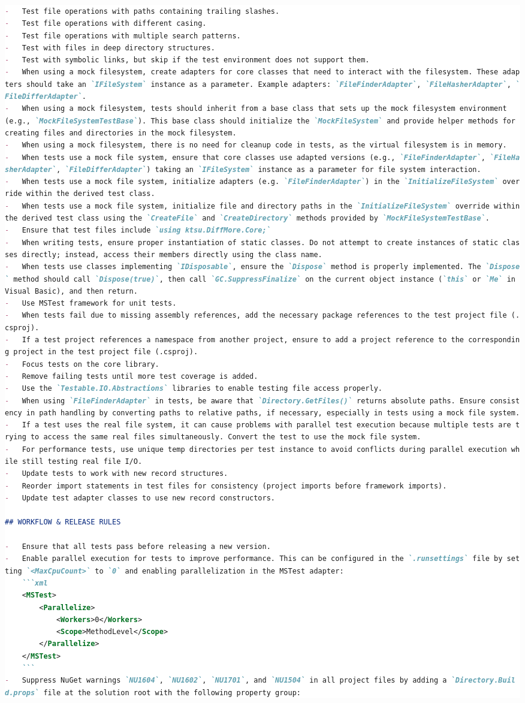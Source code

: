 ```markdown
-   Test file operations with paths containing trailing slashes.
-   Test file operations with different casing.
-   Test file operations with multiple search patterns.
-   Test with files in deep directory structures.
-   Test with symbolic links, but skip if the test environment does not support them.
-   When using a mock filesystem, create adapters for core classes that need to interact with the filesystem. These adapters should take an `IFileSystem` instance as a parameter. Example adapters: `FileFinderAdapter`, `FileHasherAdapter`, `FileDifferAdapter`.
-   When using a mock filesystem, tests should inherit from a base class that sets up the mock filesystem environment (e.g., `MockFileSystemTestBase`). This base class should initialize the `MockFileSystem` and provide helper methods for creating files and directories in the mock filesystem.
-   When using a mock filesystem, there is no need for cleanup code in tests, as the virtual filesystem is in memory.
-   When tests use a mock file system, ensure that core classes use adapted versions (e.g., `FileFinderAdapter`, `FileHasherAdapter`, `FileDifferAdapter`) taking an `IFileSystem` instance as a parameter for file system interaction.
-   When tests use a mock file system, initialize adapters (e.g. `FileFinderAdapter`) in the `InitializeFileSystem` override within the derived test class.
-   When tests use a mock file system, initialize file and directory paths in the `InitializeFileSystem` override within the derived test class using the `CreateFile` and `CreateDirectory` methods provided by `MockFileSystemTestBase`.
-   Ensure that test files include `using ktsu.DiffMore.Core;`
-   When writing tests, ensure proper instantiation of static classes. Do not attempt to create instances of static classes directly; instead, access their members directly using the class name.
-   When tests use classes implementing `IDisposable`, ensure the `Dispose` method is properly implemented. The `Dispose` method should call `Dispose(true)`, then call `GC.SuppressFinalize` on the current object instance (`this` or `Me` in Visual Basic), and then return.
-   Use MSTest framework for unit tests.
-   When tests fail due to missing assembly references, add the necessary package references to the test project file (.csproj).
-   If a test project references a namespace from another project, ensure to add a project reference to the corresponding project in the test project file (.csproj).
-   Focus tests on the core library.
-   Remove failing tests until more test coverage is added.
-   Use the `Testable.IO.Abstractions` libraries to enable testing file access properly.
-   When using `FileFinderAdapter` in tests, be aware that `Directory.GetFiles()` returns absolute paths. Ensure consistency in path handling by converting paths to relative paths, if necessary, especially in tests using a mock file system.
-   If a test uses the real file system, it can cause problems with parallel test execution because multiple tests are trying to access the same real files simultaneously. Convert the test to use the mock file system.
-   For performance tests, use unique temp directories per test instance to avoid conflicts during parallel execution while still testing real file I/O.
-   Update tests to work with new record structures.
-   Reorder import statements in test files for consistency (project imports before framework imports).
-   Update test adapter classes to use new record constructors.

## WORKFLOW & RELEASE RULES

-   Ensure that all tests pass before releasing a new version.
-   Enable parallel execution for tests to improve performance. This can be configured in the `.runsettings` file by setting `<MaxCpuCount>` to `0` and enabling parallelization in the MSTest adapter:
    ```xml
    <MSTest>
        <Parallelize>
            <Workers>0</Workers>
            <Scope>MethodLevel</Scope>
        </Parallelize>
    </MSTest>
    ```
-   Suppress NuGet warnings `NU1604`, `NU1602`, `NU1701`, and `NU1504` in all project files by adding a `Directory.Build.props` file at the solution root with the following property group:
```